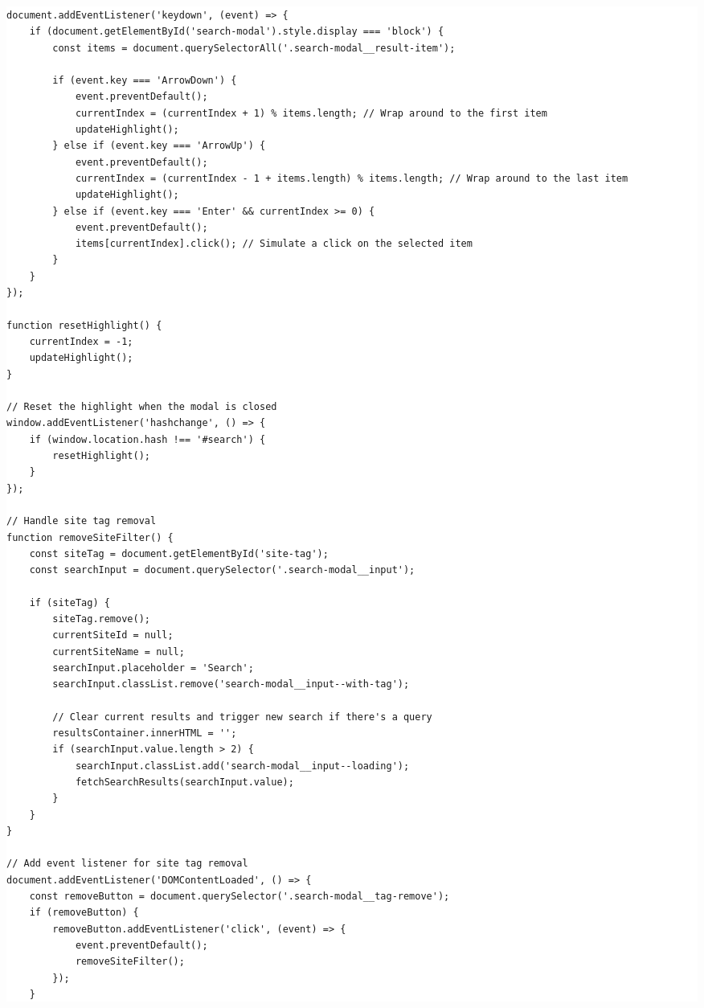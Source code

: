    document.addEventListener('keydown', (event) => {
        if (document.getElementById('search-modal').style.display === 'block') {
            const items = document.querySelectorAll('.search-modal__result-item');

            if (event.key === 'ArrowDown') {
                event.preventDefault();
                currentIndex = (currentIndex + 1) % items.length; // Wrap around to the first item
                updateHighlight();
            } else if (event.key === 'ArrowUp') {
                event.preventDefault();
                currentIndex = (currentIndex - 1 + items.length) % items.length; // Wrap around to the last item
                updateHighlight();
            } else if (event.key === 'Enter' && currentIndex >= 0) {
                event.preventDefault();
                items[currentIndex].click(); // Simulate a click on the selected item
            }
        }
    });

    function resetHighlight() {
        currentIndex = -1;
        updateHighlight();
    }

    // Reset the highlight when the modal is closed
    window.addEventListener('hashchange', () => {
        if (window.location.hash !== '#search') {
            resetHighlight();
        }
    });

    // Handle site tag removal
    function removeSiteFilter() {
        const siteTag = document.getElementById('site-tag');
        const searchInput = document.querySelector('.search-modal__input');

        if (siteTag) {
            siteTag.remove();
            currentSiteId = null;
            currentSiteName = null;
            searchInput.placeholder = 'Search';
            searchInput.classList.remove('search-modal__input--with-tag');

            // Clear current results and trigger new search if there's a query
            resultsContainer.innerHTML = '';
            if (searchInput.value.length > 2) {
                searchInput.classList.add('search-modal__input--loading');
                fetchSearchResults(searchInput.value);
            }
        }
    }

    // Add event listener for site tag removal
    document.addEventListener('DOMContentLoaded', () => {
        const removeButton = document.querySelector('.search-modal__tag-remove');
        if (removeButton) {
            removeButton.addEventListener('click', (event) => {
                event.preventDefault();
                removeSiteFilter();
            });
        }

